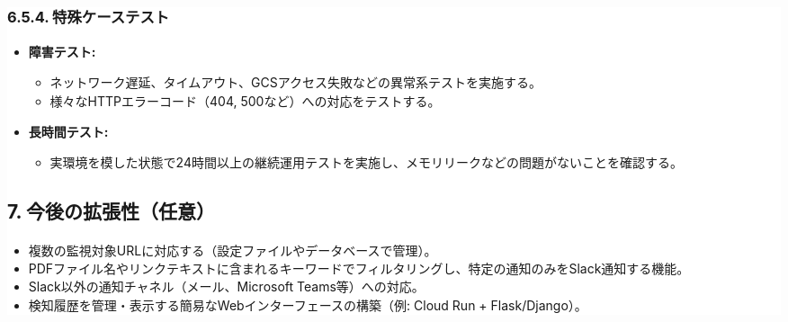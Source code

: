 ### **6.5.4. 特殊ケーステスト**

- **障害テスト:**
  - ネットワーク遅延、タイムアウト、GCSアクセス失敗などの異常系テストを実施する。
  - 様々なHTTPエラーコード（404, 500など）への対応をテストする。

- **長時間テスト:**
  - 実環境を模した状態で24時間以上の継続運用テストを実施し、メモリリークなどの問題がないことを確認する。

## **7\. 今後の拡張性（任意）**

- 複数の監視対象URLに対応する（設定ファイルやデータベースで管理）。
- PDFファイル名やリンクテキストに含まれるキーワードでフィルタリングし、特定の通知のみをSlack通知する機能。
- Slack以外の通知チャネル（メール、Microsoft Teams等）への対応。
- 検知履歴を管理・表示する簡易なWebインターフェースの構築（例: Cloud Run \+
  Flask/Django）。
